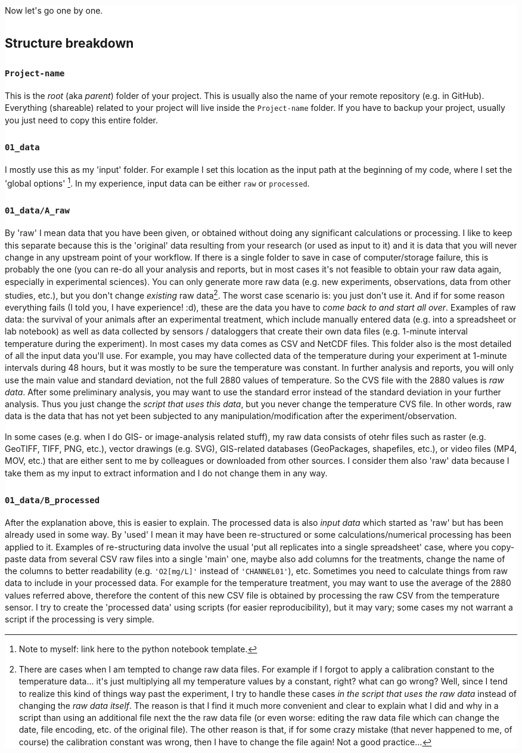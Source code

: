 
Now let's go one by one.


## Structure breakdown

### `Project-name`
This is the *root* (aka *parent*) folder of your project. This is usually also the name of your remote repository (e.g. in GitHub). Everything (shareable) related to your project will live inside the `Project-name` folder. If you have to backup your project, usually you just need to copy this entire folder.

### `01_data`
I mostly use this as my 'input' folder. For example I set this location as the input path at the beginning of my code, where I set the 'global options' [^4]. In my experience, input data can be either `raw` or `processed`.

### `01_data/A_raw`
By 'raw' I mean data that you have been given, or obtained without doing any significant calculations or processing. I like to keep this separate because this is the 'original' data resulting from your research (or used as input to it) and it is data that you will never change in any upstream point of your workflow. If there is a single folder to save in case of computer/storage failure, this is probably the one (you can re-do all your analysis and reports, but in most cases it's not feasible to obtain your raw data again, especially in experimental sciences). You can only generate more raw data (e.g. new experiments, observations, data from other studies, etc.), but you don't change *existing* raw data[^5]. The worst case scenario is: you just don't use it. And if for some reason everything fails (I told you, I have experience! :d), these are the data you have to *come back to and start all over*. Examples of raw data: the survival of your animals after an experimental treatment, which include manually entered data (e.g. into a spreadsheet or lab notebook) as well as data collected by sensors / dataloggers that create their own data files (e.g. 1-minute interval temperature during the experiment). In most cases my data comes as CSV and NetCDF files. This folder also is the most detailed of all the input data you'll use. For example, you may have collected data of the temperature during your experiment at 1-minute intervals during 48 hours, but it was mostly to be sure the temperature was constant. In further analysis and reports, you will only use the main value and standard deviation, not the full 2880 values of temperature. So the CVS file with the 2880 values is *raw data*. After some preliminary analysis, you may want to use the standard error instead of the standard deviation in your further analysis. Thus you just change the *script that uses this data*, but you never change the temperature CVS file. In other words, raw data is the data that has not yet been subjected to any manipulation/modification after the experiment/observation.

In some cases (e.g. when I do GIS- or image-analysis related stuff), my raw data consists of otehr files such as raster (e.g. GeoTIFF, TIFF, PNG, etc.), vector drawings (e.g. SVG), GIS-related databases (GeoPackages, shapefiles, etc.), or video files (MP4, MOV, etc.) that are either sent to me by colleagues or downloaded from other sources. I consider them also 'raw' data because I take them as my input to extract information and I do not change them in any way.

### `01_data/B_processed`
After the explanation above, this is easier to explain. The processed data is also *input data* which started as 'raw' but has been already used in some way. By 'used' I mean it may have been re-structured or some calculations/numerical processing has been applied to it. Examples of re-structuring data involve the usual 'put all replicates into a single spreadsheet' case, where you copy-paste data from several CSV raw files into a single 'main' one, maybe also add columns for the treatments, change the name of the columns to better readability (e.g. `'O2[mg/L]'` instead of `'CHANNEL01'`), etc. Sometimes you need to calculate things from raw data to include in your processed data. For example for the temperature treatment, you may want to use the average of the 2880 values referred above, therefore the content of this new CSV file is obtained by processing the raw CSV from the temperature sensor. I try to create the 'processed data' using scripts (for easier reproducibility), but it may vary; some cases my not warrant a script if the processing is very simple.


[^1]: Note GitHub also has something called ['projects'](https://docs.github.com/en/issues/planning-and-tracking-with-projects/learning-about-projects/about-projects). This has nothing to do with the case discussed here.
[^2]: Directory = folder? No, but you don't have to worry about that now.
[^3]: The one I like the most (and used for this document is the [Text Tree Generator](https://www.text-tree-generator.com/). But there are a couple of other ways, see [here](https://stackoverflow.com/questions/1581559/ascii-library-for-creating-pretty-directory-trees) and [here](https://centerkey.com/tree/)
[^4]: Note to myself: link here to the python notebook template.
[^5]: There are cases when I am tempted to change raw data files. For example if I forgot to apply a calibration constant to the temperature data... it's just multiplying all my temperature values by a constant, right? what can go wrong? Well, since I tend to realize this kind of things way past the experiment, I try to handle these cases *in the script that uses the raw data* instead of changing the *raw data itself*. The reason is that I find it much more convenient and clear to explain what I did and why in a script than using an additional file next the the raw data file (or even worse: editing the raw data file which can change the date, file encoding, etc. of the original file). The other reason is that, if for some crazy mistake (that never happened to me, of course) the calibration constant was wrong, then I have to change the file again! Not a good practice...
[^6]: It's mostly for OCD-related organizational tendencies: in my file-managing setup, the directories are listed alphabetically, therefore by using those prefixes I see them ordered and nice, exactly as it is shown here. If I don't use the prefixes, the 'processed' filder will appear before 'raw', which is annyoing to me. *But what's with the leading zeroes in '01', '02', '03'? couldn't you just use '1', '2', '3'?* Yes, true. That is simply personal preference. Yes, I have a problem, I know :p.
[^7]: For example, check [Annals of Improbable Research](https://improbable.com/).